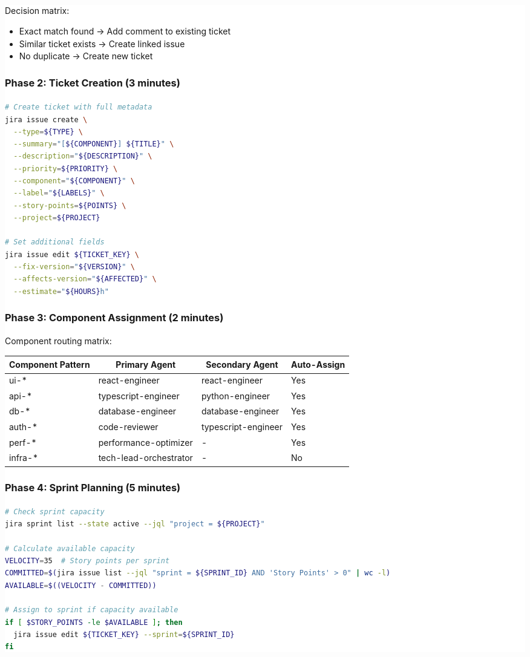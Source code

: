 Decision matrix:
- Exact match found → Add comment to existing ticket
- Similar ticket exists → Create linked issue
- No duplicate → Create new ticket

### Phase 2: Ticket Creation (3 minutes)
```bash
# Create ticket with full metadata
jira issue create \
  --type=${TYPE} \
  --summary="[${COMPONENT}] ${TITLE}" \
  --description="${DESCRIPTION}" \
  --priority=${PRIORITY} \
  --component="${COMPONENT}" \
  --label="${LABELS}" \
  --story-points=${POINTS} \
  --project=${PROJECT}

# Set additional fields
jira issue edit ${TICKET_KEY} \
  --fix-version="${VERSION}" \
  --affects-version="${AFFECTED}" \
  --estimate="${HOURS}h"
```

### Phase 3: Component Assignment (2 minutes)
Component routing matrix:

| Component Pattern | Primary Agent | Secondary Agent | Auto-Assign |
|------------------|---------------|-----------------|-------------|
| ui-* | react-engineer | react-engineer | Yes |
| api-* | typescript-engineer | python-engineer | Yes |
| db-* | database-engineer | database-engineer | Yes |
| auth-* | code-reviewer | typescript-engineer | Yes |
| perf-* | performance-optimizer | - | Yes |
| infra-* | tech-lead-orchestrator | - | No |

### Phase 4: Sprint Planning (5 minutes)
```bash
# Check sprint capacity
jira sprint list --state active --jql "project = ${PROJECT}"

# Calculate available capacity
VELOCITY=35  # Story points per sprint
COMMITTED=$(jira issue list --jql "sprint = ${SPRINT_ID} AND 'Story Points' > 0" | wc -l)
AVAILABLE=$((VELOCITY - COMMITTED))

# Assign to sprint if capacity available
if [ $STORY_POINTS -le $AVAILABLE ]; then
  jira issue edit ${TICKET_KEY} --sprint=${SPRINT_ID}
fi
```
